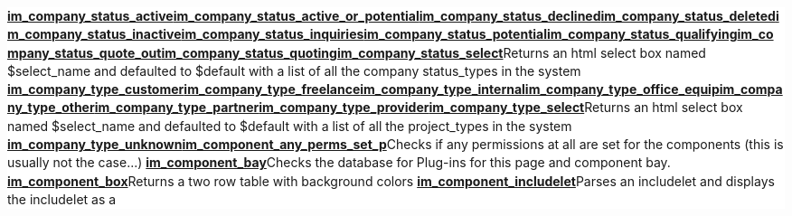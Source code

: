 </td></tr><tr valign="top"><td style="width:35%"><b><a href="http://www.project-open.net/api-doc/proc-view?version_id=496&amp;proc=im_company_status_active">im_company_status_active</a></b></td><td></td><td></td></tr><tr valign="top"><td style="width:35%"><b><a href="http://www.project-open.net/api-doc/proc-view?version_id=496&amp;proc=im_company_status_active_or_potential">im_company_status_active_or_potential</a></b></td><td></td><td></td></tr><tr valign="top"><td style="width:35%"><b><a href="http://www.project-open.net/api-doc/proc-view?version_id=496&amp;proc=im_company_status_declined">im_company_status_declined</a></b></td><td></td><td></td></tr><tr valign="top"><td style="width:35%"><b><a href="http://www.project-open.net/api-doc/proc-view?version_id=496&amp;proc=im_company_status_deleted">im_company_status_deleted</a></b></td><td></td><td></td></tr><tr valign="top"><td style="width:35%"><b><a href="http://www.project-open.net/api-doc/proc-view?version_id=496&amp;proc=im_company_status_inactive">im_company_status_inactive</a></b></td><td></td><td></td></tr><tr valign="top"><td style="width:35%"><b><a href="http://www.project-open.net/api-doc/proc-view?version_id=496&amp;proc=im_company_status_inquiries">im_company_status_inquiries</a></b></td><td></td><td></td></tr><tr valign="top"><td style="width:35%"><b><a href="http://www.project-open.net/api-doc/proc-view?version_id=496&amp;proc=im_company_status_potential">im_company_status_potential</a></b></td><td></td><td></td></tr><tr valign="top"><td style="width:35%"><b><a href="http://www.project-open.net/api-doc/proc-view?version_id=496&amp;proc=im_company_status_qualifying">im_company_status_qualifying</a></b></td><td></td><td></td></tr><tr valign="top"><td style="width:35%"><b><a href="http://www.project-open.net/api-doc/proc-view?version_id=496&amp;proc=im_company_status_quote_out">im_company_status_quote_out</a></b></td><td></td><td></td></tr><tr valign="top"><td style="width:35%"><b><a href="http://www.project-open.net/api-doc/proc-view?version_id=496&amp;proc=im_company_status_quoting">im_company_status_quoting</a></b></td><td></td><td></td></tr><tr valign="top"><td style="width:35%"><b><a href="http://www.project-open.net/api-doc/proc-view?version_id=496&amp;proc=im_company_status_select">im_company_status_select</a></b></td><td></td><td>Returns an html select box named $select_name and defaulted to $default with a list of all the company status_types in the system </td></tr><tr valign="top"><td style="width:35%"><b><a href="http://www.project-open.net/api-doc/proc-view?version_id=496&amp;proc=im_company_type_customer">im_company_type_customer</a></b></td><td></td><td></td></tr><tr valign="top"><td style="width:35%"><b><a href="http://www.project-open.net/api-doc/proc-view?version_id=496&amp;proc=im_company_type_freelance">im_company_type_freelance</a></b></td><td></td><td></td></tr><tr valign="top"><td style="width:35%"><b><a href="http://www.project-open.net/api-doc/proc-view?version_id=496&amp;proc=im_company_type_internal">im_company_type_internal</a></b></td><td></td><td></td></tr><tr valign="top"><td style="width:35%"><b><a href="http://www.project-open.net/api-doc/proc-view?version_id=496&amp;proc=im_company_type_office_equip">im_company_type_office_equip</a></b></td><td></td><td></td></tr><tr valign="top"><td style="width:35%"><b><a href="http://www.project-open.net/api-doc/proc-view?version_id=496&amp;proc=im_company_type_other">im_company_type_other</a></b></td><td></td><td></td></tr><tr valign="top"><td style="width:35%"><b><a href="http://www.project-open.net/api-doc/proc-view?version_id=496&amp;proc=im_company_type_partner">im_company_type_partner</a></b></td><td></td><td></td></tr><tr valign="top"><td style="width:35%"><b><a href="http://www.project-open.net/api-doc/proc-view?version_id=496&amp;proc=im_company_type_provider">im_company_type_provider</a></b></td><td></td><td></td></tr><tr valign="top"><td style="width:35%"><b><a href="http://www.project-open.net/api-doc/proc-view?version_id=496&amp;proc=im_company_type_select">im_company_type_select</a></b></td><td></td><td>Returns an html select box named $select_name and defaulted to $default with a list of all the project_types in the system </td></tr><tr valign="top"><td style="width:35%"><b><a href="http://www.project-open.net/api-doc/proc-view?version_id=496&amp;proc=im_company_type_unknown">im_company_type_unknown</a></b></td><td></td><td></td></tr><tr valign="top"><td style="width:35%"><b><a href="http://www.project-open.net/api-doc/proc-view?version_id=496&amp;proc=im_component_any_perms_set_p">im_component_any_perms_set_p</a></b></td><td></td><td>Checks if any permissions at all are set for the components (this is usually not the case...) </td></tr><tr valign="top"><td style="width:35%"><b><a href="http://www.project-open.net/api-doc/proc-view?version_id=496&amp;proc=im_component_bay">im_component_bay</a></b></td><td></td><td>Checks the database for Plug-ins for this page and component bay. </td></tr><tr valign="top"><td style="width:35%"><b><a href="http://www.project-open.net/api-doc/proc-view?version_id=496&amp;proc=im_component_box">im_component_box</a></b></td><td></td><td>Returns a two row table with background colors </td></tr><tr valign="top"><td style="width:35%"><b><a href="http://www.project-open.net/api-doc/proc-view?version_id=496&amp;proc=im_component_includelet">im_component_includelet</a></b></td><td></td><td>Parses an includelet and displays the includelet as a